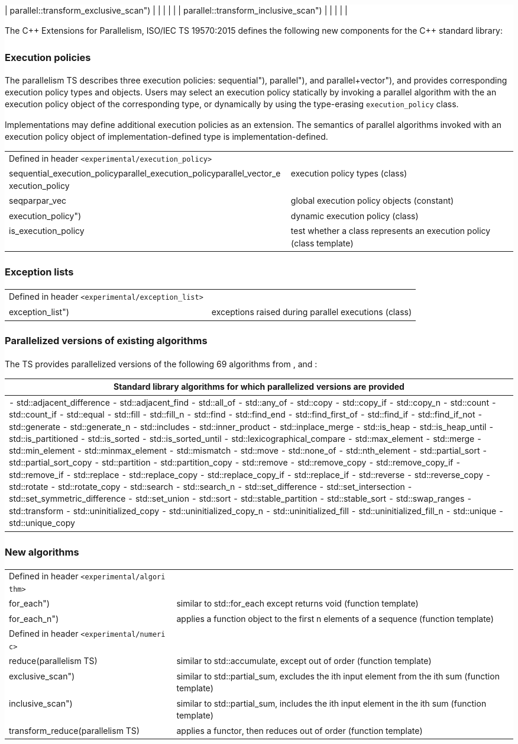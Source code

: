 | parallel::transform_exclusive_scan") | | | | |
| parallel::transform_inclusive_scan") | | | | |

The C++ Extensions for Parallelism, ISO/IEC TS 19570:2015 defines the following new components for the C++ standard library:

### Execution policies

The parallelism TS describes three execution policies: sequential"), parallel"), and parallel+vector"), and provides corresponding execution policy types and objects. Users may select an execution policy statically by invoking a parallel algorithm with the an execution policy object of the corresponding type, or dynamically by using the type-erasing `execution_policy` class.

Implementations may define additional execution policies as an extension. The semantics of parallel algorithms invoked with an execution policy object of implementation-defined type is implementation-defined.

|  |  |
| --- | --- |
| Defined in header `<experimental/execution_policy>` | |
| sequential_execution_policyparallel_execution_policyparallel_vector_execution_policy | execution policy types   (class) |
| seqparpar_vec | global execution policy objects   (constant) |
| execution_policy") | dynamic execution policy   (class) |
| is_execution_policy | test whether a class represents an execution policy   (class template) |

### Exception lists

|  |  |
| --- | --- |
| Defined in header `<experimental/exception_list>` | |
| exception_list") | exceptions raised during parallel executions   (class) |

### Parallelized versions of existing algorithms

The TS provides parallelized versions of the following 69 algorithms from <algorithm>, <numeric> and <memory>:

| Standard library algorithms for which parallelized versions are provided |
| --- |
| - std::adjacent_difference - std::adjacent_find - std::all_of - std::any_of - std::copy - std::copy_if - std::copy_n - std::count - std::count_if - std::equal - std::fill - std::fill_n - std::find - std::find_end - std::find_first_of - std::find_if - std::find_if_not - std::generate - std::generate_n - std::includes - std::inner_product - std::inplace_merge - std::is_heap - std::is_heap_until - std::is_partitioned - std::is_sorted - std::is_sorted_until - std::lexicographical_compare - std::max_element - std::merge - std::min_element - std::minmax_element - std::mismatch - std::move - std::none_of - std::nth_element - std::partial_sort - std::partial_sort_copy - std::partition - std::partition_copy - std::remove - std::remove_copy - std::remove_copy_if - std::remove_if - std::replace - std::replace_copy - std::replace_copy_if - std::replace_if - std::reverse - std::reverse_copy - std::rotate - std::rotate_copy - std::search - std::search_n - std::set_difference - std::set_intersection - std::set_symmetric_difference - std::set_union - std::sort - std::stable_partition - std::stable_sort - std::swap_ranges - std::transform - std::uninitialized_copy - std::uninitialized_copy_n - std::uninitialized_fill - std::uninitialized_fill_n - std::unique - std::unique_copy |

### New algorithms

|  |  |
| --- | --- |
| Defined in header `<experimental/algorithm>` | |
| for_each") | similar to std::for_each except returns void   (function template) |
| for_each_n") | applies a function object to the first n elements of a sequence   (function template) |
| Defined in header `<experimental/numeric>` | |
| reduce(parallelism TS) | similar to std::accumulate, except out of order   (function template) |
| exclusive_scan") | similar to std::partial_sum, excludes the ith input element from the ith sum   (function template) |
| inclusive_scan") | similar to std::partial_sum, includes the ith input element in the ith sum   (function template) |
| transform_reduce(parallelism TS) | applies a functor, then reduces out of order   (function template) |